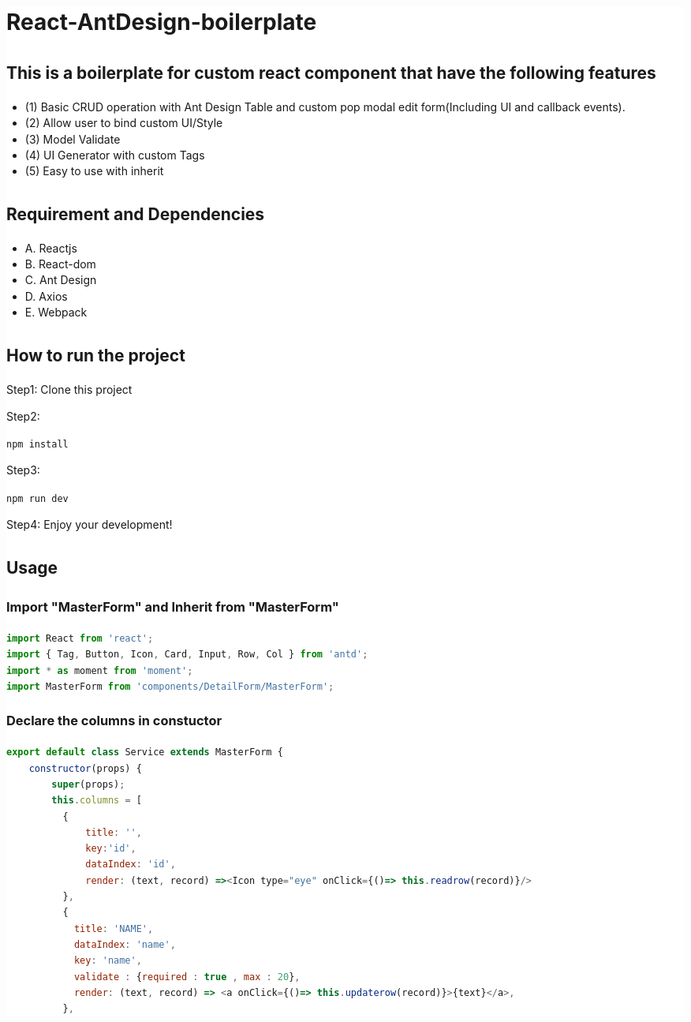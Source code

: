 # React-AntDesign-boilerplate

## This is a boilerplate for custom react component that have the following features
- (1) Basic CRUD operation with Ant Design Table and custom pop modal edit form(Including UI and callback events).
- (2) Allow user to bind custom UI/Style 
- (3) Model Validate
- (4) UI Generator with custom Tags
- (5) Easy to use with inherit

## Requirement and Dependencies
- A. Reactjs
- B. React-dom
- C. Ant Design
- D. Axios
- E. Webpack

## How to run the project
Step1: Clone this project

Step2:
```
npm install
```

Step3:
```
npm run dev
```

Step4: Enjoy your development!

## Usage
### Import "MasterForm" and Inherit from "MasterForm"
```js
import React from 'react';
import { Tag, Button, Icon, Card, Input, Row, Col } from 'antd';
import * as moment from 'moment';
import MasterForm from 'components/DetailForm/MasterForm';
```
### Declare the columns in constuctor

```js
export default class Service extends MasterForm { 
    constructor(props) {
        super(props);
        this.columns = [
          {
              title: '',
              key:'id',
              dataIndex: 'id',
              render: (text, record) =><Icon type="eye" onClick={()=> this.readrow(record)}/>
          },
          {
            title: 'NAME',
            dataIndex: 'name',
            key: 'name',
            validate : {required : true , max : 20},
            render: (text, record) => <a onClick={()=> this.updaterow(record)}>{text}</a>,
          },
```